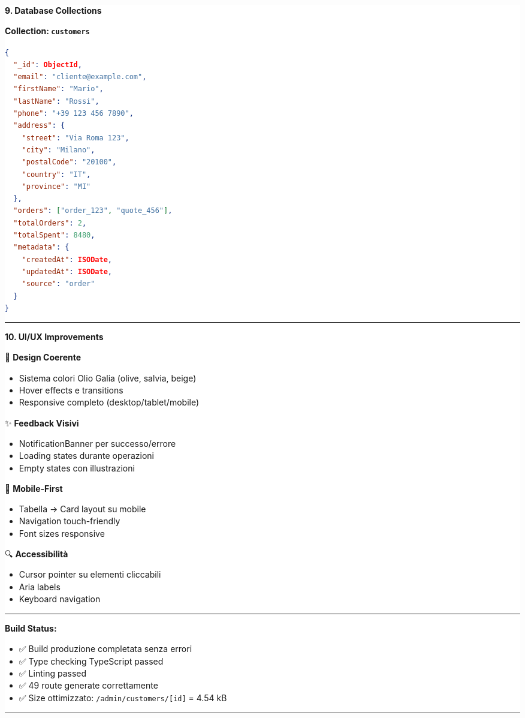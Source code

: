 
**9. Database Collections**

**Collection: `customers`**
```json
{
  "_id": ObjectId,
  "email": "cliente@example.com",
  "firstName": "Mario",
  "lastName": "Rossi",
  "phone": "+39 123 456 7890",
  "address": {
    "street": "Via Roma 123",
    "city": "Milano",
    "postalCode": "20100",
    "country": "IT",
    "province": "MI"
  },
  "orders": ["order_123", "quote_456"],
  "totalOrders": 2,
  "totalSpent": 8480,
  "metadata": {
    "createdAt": ISODate,
    "updatedAt": ISODate,
    "source": "order"
  }
}
```

---

**10. UI/UX Improvements**

🎨 **Design Coerente**
- Sistema colori Olio Galia (olive, salvia, beige)
- Hover effects e transitions
- Responsive completo (desktop/tablet/mobile)

✨ **Feedback Visivi**
- NotificationBanner per successo/errore
- Loading states durante operazioni
- Empty states con illustrazioni

📱 **Mobile-First**
- Tabella → Card layout su mobile
- Navigation touch-friendly
- Font sizes responsive

🔍 **Accessibilità**
- Cursor pointer su elementi cliccabili
- Aria labels
- Keyboard navigation

---

**Build Status:**
- ✅ Build produzione completata senza errori
- ✅ Type checking TypeScript passed
- ✅ Linting passed
- ✅ 49 route generate correttamente
- ✅ Size ottimizzato: `/admin/customers/[id]` = 4.54 kB

---